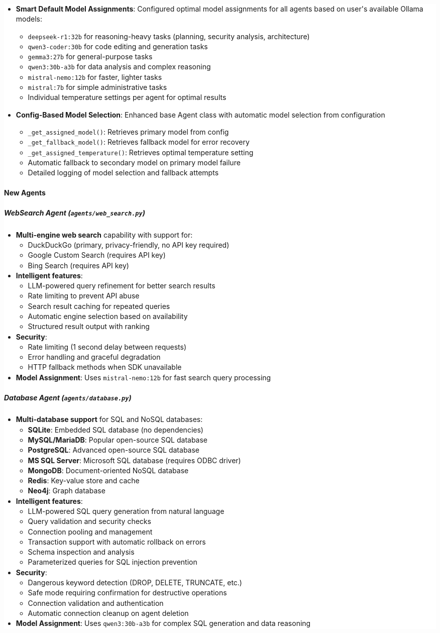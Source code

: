 - **Smart Default Model Assignments**: Configured optimal model assignments for all agents based on user's available Ollama models:
  - `deepseek-r1:32b` for reasoning-heavy tasks (planning, security analysis, architecture)
  - `qwen3-coder:30b` for code editing and generation tasks
  - `gemma3:27b` for general-purpose tasks
  - `qwen3:30b-a3b` for data analysis and complex reasoning
  - `mistral-nemo:12b` for faster, lighter tasks
  - `mistral:7b` for simple administrative tasks
  - Individual temperature settings per agent for optimal results

- **Config-Based Model Selection**: Enhanced base Agent class with automatic model selection from configuration
  - `_get_assigned_model()`: Retrieves primary model from config
  - `_get_fallback_model()`: Retrieves fallback model for error recovery
  - `_get_assigned_temperature()`: Retrieves optimal temperature setting
  - Automatic fallback to secondary model on primary model failure
  - Detailed logging of model selection and fallback attempts

#### New Agents

##### WebSearch Agent (`agents/web_search.py`)
- **Multi-engine web search** capability with support for:
  - DuckDuckGo (primary, privacy-friendly, no API key required)
  - Google Custom Search (requires API key)
  - Bing Search (requires API key)
- **Intelligent features**:
  - LLM-powered query refinement for better search results
  - Rate limiting to prevent API abuse
  - Search result caching for repeated queries
  - Automatic engine selection based on availability
  - Structured result output with ranking
- **Security**:
  - Rate limiting (1 second delay between requests)
  - Error handling and graceful degradation
  - HTTP fallback methods when SDK unavailable
- **Model Assignment**: Uses `mistral-nemo:12b` for fast search query processing

##### Database Agent (`agents/database.py`)
- **Multi-database support** for SQL and NoSQL databases:
  - **SQLite**: Embedded SQL database (no dependencies)
  - **MySQL/MariaDB**: Popular open-source SQL database
  - **PostgreSQL**: Advanced open-source SQL database
  - **MS SQL Server**: Microsoft SQL database (requires ODBC driver)
  - **MongoDB**: Document-oriented NoSQL database
  - **Redis**: Key-value store and cache
  - **Neo4j**: Graph database
- **Intelligent features**:
  - LLM-powered SQL query generation from natural language
  - Query validation and security checks
  - Connection pooling and management
  - Transaction support with automatic rollback on errors
  - Schema inspection and analysis
  - Parameterized queries for SQL injection prevention
- **Security**:
  - Dangerous keyword detection (DROP, DELETE, TRUNCATE, etc.)
  - Safe mode requiring confirmation for destructive operations
  - Connection validation and authentication
  - Automatic connection cleanup on agent deletion
- **Model Assignment**: Uses `qwen3:30b-a3b` for complex SQL generation and data reasoning
